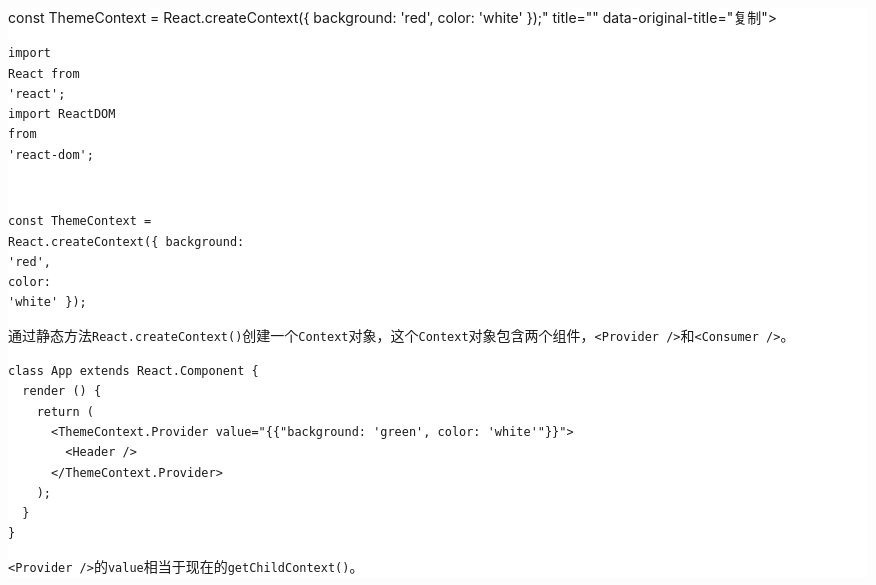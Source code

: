 const ThemeContext = React.createContext({
  background: 'red',
  color: 'white'
});" title="" data-original-title="复制"></span>
      <span type="button" class="saveToNote code-tool" data-toggle="tooltip" data-placement="top" title="" data-original-title="放进笔记"></span>
      </div>
      </div><pre class="hljs javascript"><code class="jsx"><span class="hljs-keyword">import</span> React <span class="hljs-keyword">from</span> <span class="hljs-string">'react'</span>;
<span class="hljs-keyword">import</span> ReactDOM <span class="hljs-keyword">from</span> <span class="hljs-string">'react-dom'</span>;

<span class="hljs-keyword">const</span> ThemeContext = React.createContext({
  <span class="hljs-attr">background</span>: <span class="hljs-string">'red'</span>,
  <span class="hljs-attr">color</span>: <span class="hljs-string">'white'</span>
});</code></pre>
<p>通过静态方法<code>React.createContext()</code>创建一个<code>Context</code>对象，这个<code>Context</code>对象包含两个组件，<code>&lt;Provider /&gt;</code>和<code>&lt;Consumer /&gt;</code>。</p>
<div class="widget-codetool" style="display:none;">
      <div class="widget-codetool--inner">
      <span class="selectCode code-tool" data-toggle="tooltip" data-placement="top" title="" data-original-title="全选"></span>
      <span type="button" class="copyCode code-tool" data-toggle="tooltip" data-placement="top" data-clipboard-text="class App extends React.Component {
  render () {
    return (
      <ThemeContext.Provider value="{{"background: 'green', color: 'white'"}}">
        <Header />
      </ThemeContext.Provider>
    );
  }
}" title="" data-original-title="复制"></span>
      <span type="button" class="saveToNote code-tool" data-toggle="tooltip" data-placement="top" title="" data-original-title="放进笔记"></span>
      </div>
      </div><pre class="hljs scala"><code class="jsx"><span class="hljs-class"><span class="hljs-keyword">class</span> <span class="hljs-title">App</span> <span class="hljs-keyword">extends</span> <span class="hljs-title">React</span>.<span class="hljs-title">Component</span> </span>{
  render () {
    <span class="hljs-keyword">return</span> (
      &lt;<span class="hljs-type">ThemeContext</span>.<span class="hljs-type">Provider</span> value="{{"background: <span class="hljs-symbol">'gree</span>n', color: <span class="hljs-symbol">'whit</span>e'"}}"&gt;
        &lt;<span class="hljs-type">Header</span> /&gt;
      &lt;/<span class="hljs-type">ThemeContext</span>.<span class="hljs-type">Provider</span>&gt;
    );
  }
}</code></pre>
<p><code>&lt;Provider /&gt;</code>的<code>value</code>相当于现在的<code>getChildContext()</code>。</p>
<div class="widget-codetool" style="display:none;">
      <div class="widget-codetool--inner">
      <span class="selectCode code-tool" data-toggle="tooltip" data-placement="top" title="" data-original-title="全选"></span>
      <span type="button" class="copyCode code-tool" data-toggle="tooltip" data-placement="top" data-clipboard-text="class Header extends React.Component {
  render () {
    return (
      <Title>Hello React Context API</Title>
    );
  }
}
 